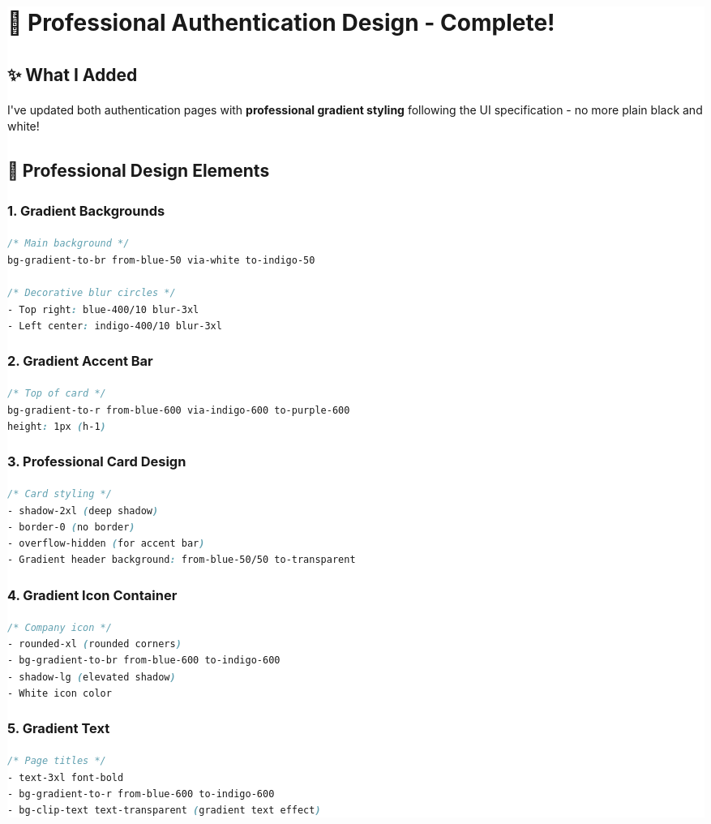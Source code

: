 # 🎨 Professional Authentication Design - Complete!

## ✨ What I Added

I've updated both authentication pages with **professional gradient styling** following the UI specification - no more plain black and white!

## 🎯 Professional Design Elements

### 1. **Gradient Backgrounds**
```css
/* Main background */
bg-gradient-to-br from-blue-50 via-white to-indigo-50

/* Decorative blur circles */
- Top right: blue-400/10 blur-3xl
- Left center: indigo-400/10 blur-3xl
```

### 2. **Gradient Accent Bar**
```css
/* Top of card */
bg-gradient-to-r from-blue-600 via-indigo-600 to-purple-600
height: 1px (h-1)
```

### 3. **Professional Card Design**
```css
/* Card styling */
- shadow-2xl (deep shadow)
- border-0 (no border)
- overflow-hidden (for accent bar)
- Gradient header background: from-blue-50/50 to-transparent
```

### 4. **Gradient Icon Container**
```css
/* Company icon */
- rounded-xl (rounded corners)
- bg-gradient-to-br from-blue-600 to-indigo-600
- shadow-lg (elevated shadow)
- White icon color
```

### 5. **Gradient Text**
```css
/* Page titles */
- text-3xl font-bold
- bg-gradient-to-r from-blue-600 to-indigo-600
- bg-clip-text text-transparent (gradient text effect)
```
